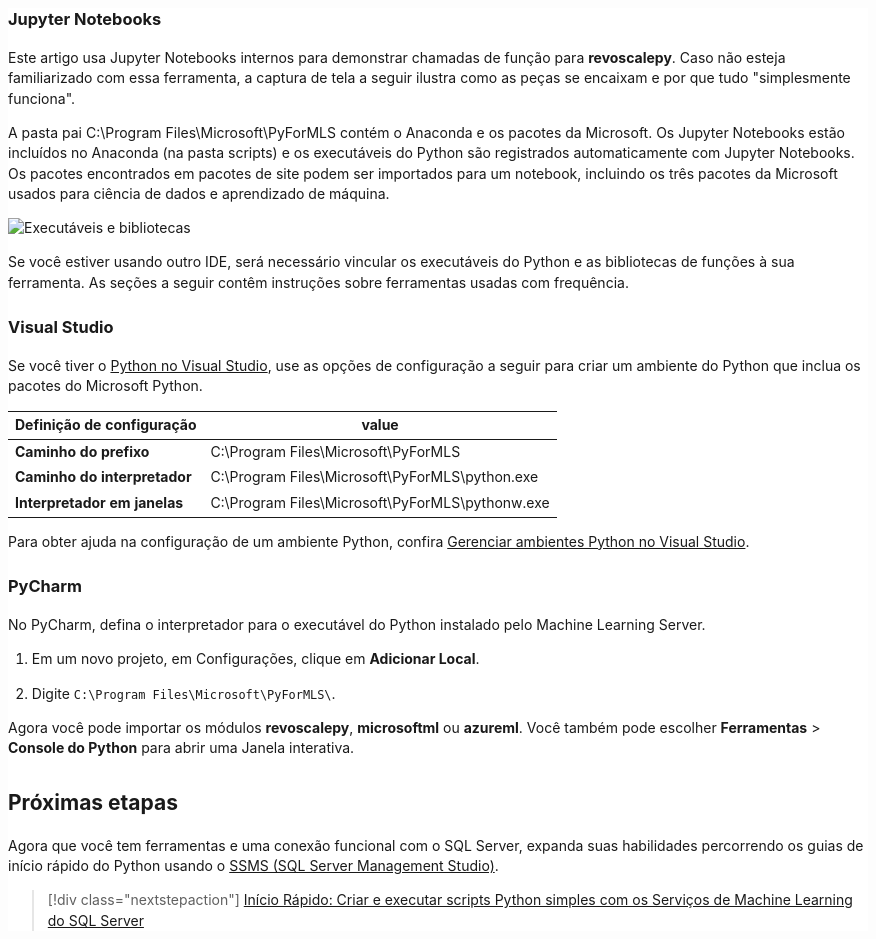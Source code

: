 
### <a name="jupyter-notebooks"></a>Jupyter Notebooks

Este artigo usa Jupyter Notebooks internos para demonstrar chamadas de função para **revoscalepy**. Caso não esteja familiarizado com essa ferramenta, a captura de tela a seguir ilustra como as peças se encaixam e por que tudo "simplesmente funciona". 

A pasta pai C:\Program Files\Microsoft\PyForMLS contém o Anaconda e os pacotes da Microsoft. Os Jupyter Notebooks estão incluídos no Anaconda (na pasta scripts) e os executáveis do Python são registrados automaticamente com Jupyter Notebooks. Os pacotes encontrados em pacotes de site podem ser importados para um notebook, incluindo os três pacotes da Microsoft usados para ciência de dados e aprendizado de máquina.

  ![Executáveis e bibliotecas](media/jupyter-notebook-python-registration.png)

Se você estiver usando outro IDE, será necessário vincular os executáveis do Python e as bibliotecas de funções à sua ferramenta. As seções a seguir contêm instruções sobre ferramentas usadas com frequência.

### <a name="visual-studio"></a>Visual Studio

Se você tiver o [Python no Visual Studio](https://code.visualstudio.com/docs/languages/python), use as opções de configuração a seguir para criar um ambiente do Python que inclua os pacotes do Microsoft Python.

| Definição de configuração | value |
|-----------------------|-------|
| **Caminho do prefixo** | C:\Program Files\Microsoft\PyForMLS |
| **Caminho do interpretador** | C:\Program Files\Microsoft\PyForMLS\python.exe |
| **Interpretador em janelas** | C:\Program Files\Microsoft\PyForMLS\pythonw.exe |

Para obter ajuda na configuração de um ambiente Python, confira [Gerenciar ambientes Python no Visual Studio](https://docs.microsoft.com/visualstudio/python/managing-python-environments-in-visual-studio).

### <a name="pycharm"></a>PyCharm

No PyCharm, defina o interpretador para o executável do Python instalado pelo Machine Learning Server.

1. Em um novo projeto, em Configurações, clique em **Adicionar Local**.

2. Digite `C:\Program Files\Microsoft\PyForMLS\`.

Agora você pode importar os módulos **revoscalepy**, **microsoftml** ou **azureml**. Você também pode escolher **Ferramentas** > **Console do Python** para abrir uma Janela interativa.

## <a name="next-steps"></a>Próximas etapas

Agora que você tem ferramentas e uma conexão funcional com o SQL Server, expanda suas habilidades percorrendo os guias de início rápido do Python usando o [SSMS (SQL Server Management Studio)](https://docs.microsoft.com/sql/ssms/download-sql-server-management-studio-ssms).

> [!div class="nextstepaction"]
> [Início Rápido: Criar e executar scripts Python simples com os Serviços de Machine Learning do SQL Server](../tutorials/quickstart-python-create-script.md)
